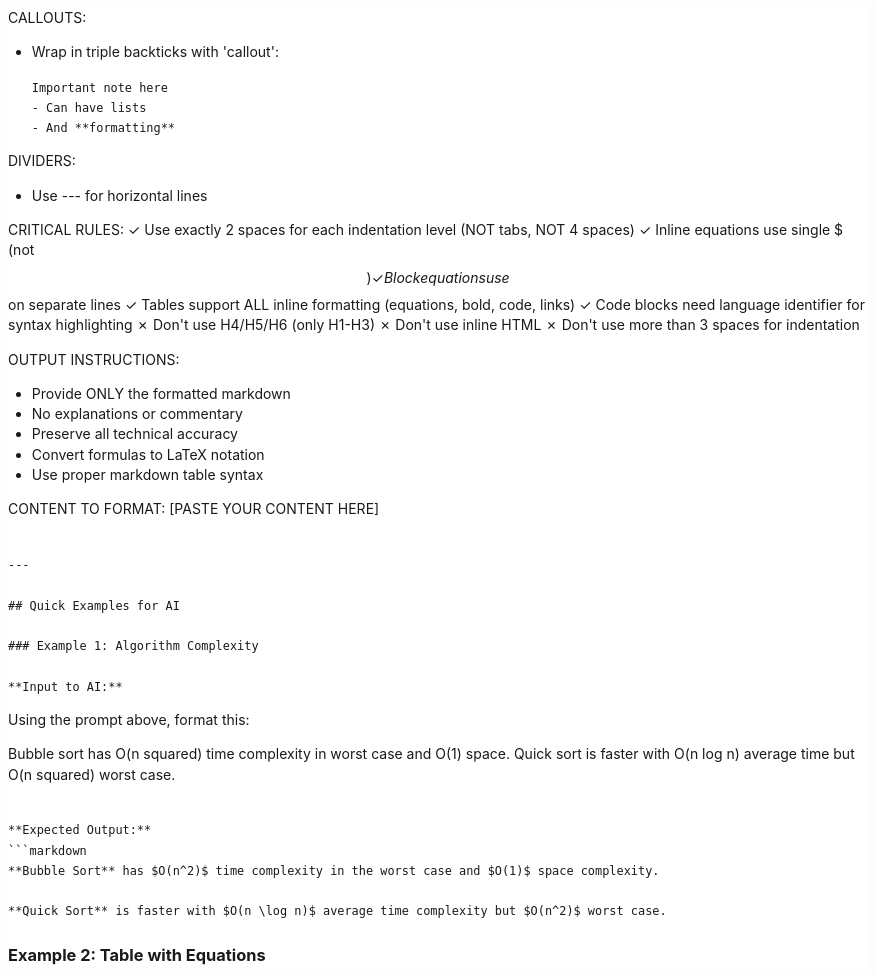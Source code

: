 CALLOUTS:
- Wrap in triple backticks with 'callout':
  ```callout
  Important note here
  - Can have lists
  - And **formatting**
  ```

DIVIDERS:
- Use --- for horizontal lines

CRITICAL RULES:
✓ Use exactly 2 spaces for each indentation level (NOT tabs, NOT 4 spaces)
✓ Inline equations use single $ (not $$)
✓ Block equations use $$ on separate lines
✓ Tables support ALL inline formatting (equations, bold, code, links)
✓ Code blocks need language identifier for syntax highlighting
✗ Don't use H4/H5/H6 (only H1-H3)
✗ Don't use inline HTML
✗ Don't use more than 3 spaces for indentation

OUTPUT INSTRUCTIONS:
- Provide ONLY the formatted markdown
- No explanations or commentary
- Preserve all technical accuracy
- Convert formulas to LaTeX notation
- Use proper markdown table syntax

CONTENT TO FORMAT:
[PASTE YOUR CONTENT HERE]
```

---

## Quick Examples for AI

### Example 1: Algorithm Complexity

**Input to AI:**
```
Using the prompt above, format this:

Bubble sort has O(n squared) time complexity in worst case and O(1) space.
Quick sort is faster with O(n log n) average time but O(n squared) worst case.
```

**Expected Output:**
```markdown
**Bubble Sort** has $O(n^2)$ time complexity in the worst case and $O(1)$ space complexity.

**Quick Sort** is faster with $O(n \log n)$ average time complexity but $O(n^2)$ worst case.
```

### Example 2: Table with Equations
